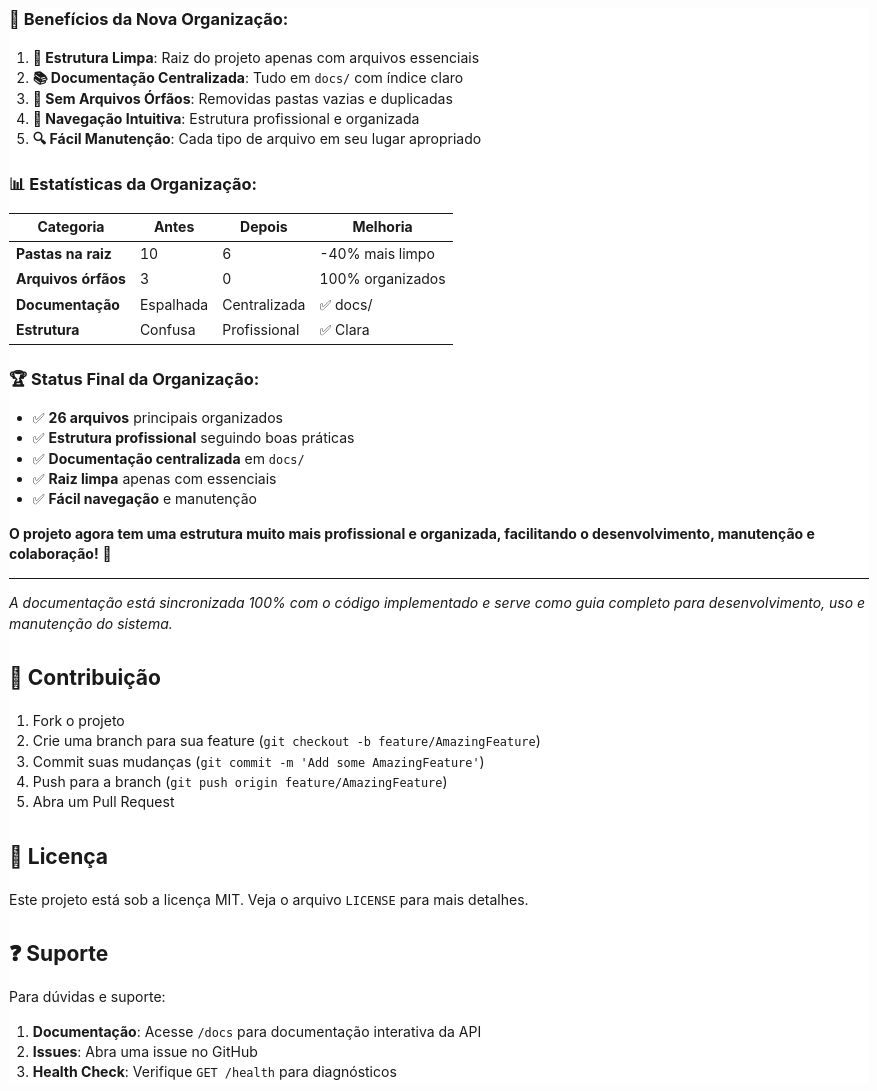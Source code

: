 ### 🎯 **Benefícios da Nova Organização:**

1. **📁 Estrutura Limpa**: Raiz do projeto apenas com arquivos essenciais
2. **📚 Documentação Centralizada**: Tudo em `docs/` com índice claro
3. **🧹 Sem Arquivos Órfãos**: Removidas pastas vazias e duplicadas
4. **📖 Navegação Intuitiva**: Estrutura profissional e organizada
5. **🔍 Fácil Manutenção**: Cada tipo de arquivo em seu lugar apropriado

### 📊 **Estatísticas da Organização:**

| Categoria | Antes | Depois | Melhoria |
|-----------|-------|--------|----------|
| **Pastas na raiz** | 10 | 6 | -40% mais limpo |
| **Arquivos órfãos** | 3 | 0 | 100% organizados |
| **Documentação** | Espalhada | Centralizada | ✅ docs/ |
| **Estrutura** | Confusa | Profissional | ✅ Clara |

### 🏆 **Status Final da Organização:**
- ✅ **26 arquivos** principais organizados
- ✅ **Estrutura profissional** seguindo boas práticas
- ✅ **Documentação centralizada** em `docs/`
- ✅ **Raiz limpa** apenas com essenciais
- ✅ **Fácil navegação** e manutenção

**O projeto agora tem uma estrutura muito mais profissional e organizada, facilitando o desenvolvimento, manutenção e colaboração!** 🎉

---

*A documentação está sincronizada 100% com o código implementado e serve como guia completo para desenvolvimento, uso e manutenção do sistema.*

## 🤝 Contribuição

1. Fork o projeto
2. Crie uma branch para sua feature (`git checkout -b feature/AmazingFeature`)
3. Commit suas mudanças (`git commit -m 'Add some AmazingFeature'`)
4. Push para a branch (`git push origin feature/AmazingFeature`)
5. Abra um Pull Request

## 📝 Licença

Este projeto está sob a licença MIT. Veja o arquivo `LICENSE` para mais detalhes.

## ❓ Suporte

Para dúvidas e suporte:

1. **Documentação**: Acesse `/docs` para documentação interativa da API
2. **Issues**: Abra uma issue no GitHub
3. **Health Check**: Verifique `GET /health` para diagnósticos
